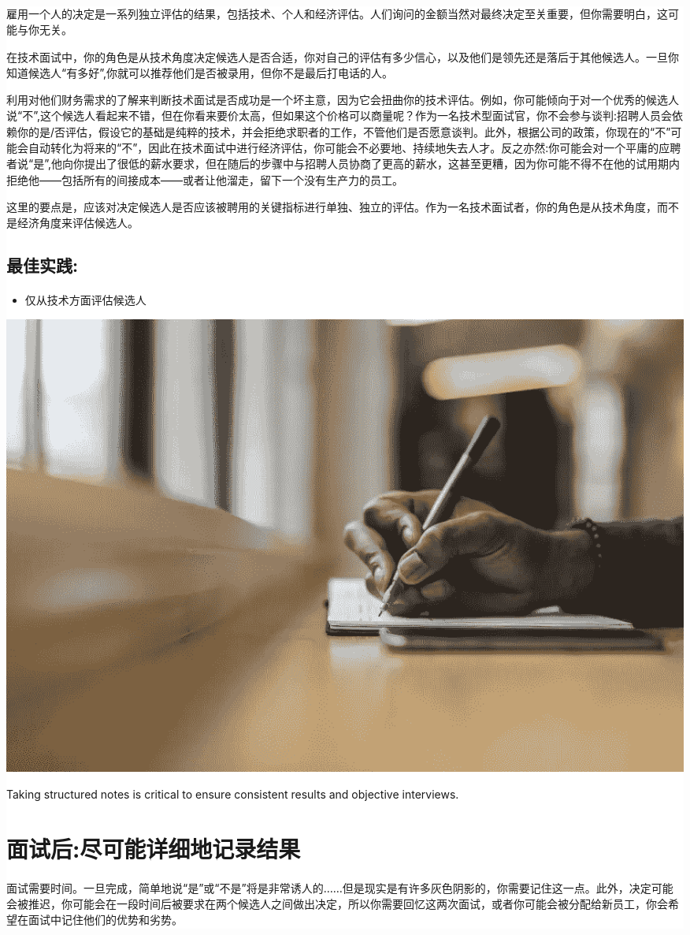 雇用一个人的决定是一系列独立评估的结果，包括技术、个人和经济评估。人们询问的金额当然对最终决定至关重要，但你需要明白，这可能与你无关。

在技术面试中，你的角色是从技术角度决定候选人是否合适，你对自己的评估有多少信心，以及他们是领先还是落后于其他候选人。一旦你知道候选人“有多好”,你就可以推荐他们是否被录用，但你不是最后打电话的人。

利用对他们财务需求的了解来判断技术面试是否成功是一个坏主意，因为它会扭曲你的技术评估。例如，你可能倾向于对一个优秀的候选人说“不”,这个候选人看起来不错，但在你看来要价太高，但如果这个价格可以商量呢？作为一名技术型面试官，你不会参与谈判:招聘人员会依赖你的是/否评估，假设它的基础是纯粹的技术，并会拒绝求职者的工作，不管他们是否愿意谈判。此外，根据公司的政策，你现在的“不”可能会自动转化为将来的“不”，因此在技术面试中进行经济评估，你可能会不必要地、持续地失去人才。反之亦然:你可能会对一个平庸的应聘者说“是”,他向你提出了很低的薪水要求，但在随后的步骤中与招聘人员协商了更高的薪水，这甚至更糟，因为你可能不得不在他的试用期内拒绝他——包括所有的间接成本——或者让他溜走，留下一个没有生产力的员工。

这里的要点是，应该对决定候选人是否应该被聘用的关键指标进行单独、独立的评估。作为一名技术面试者，你的角色是从技术角度，而不是经济角度来评估候选人。

## **最佳实践:**

*   仅从技术方面评估候选人

![](img/2b11dc65b0a24e46bedb30bd93f71e25.png)

Taking structured notes is critical to ensure consistent results and objective interviews.

# 面试后:尽可能详细地记录结果

面试需要时间。一旦完成，简单地说“是”或“不是”将是非常诱人的……但是现实是有许多灰色阴影的，你需要记住这一点。此外，决定可能会被推迟，你可能会在一段时间后被要求在两个候选人之间做出决定，所以你需要回忆这两次面试，或者你可能会被分配给新员工，你会希望在面试中记住他们的优势和劣势。
